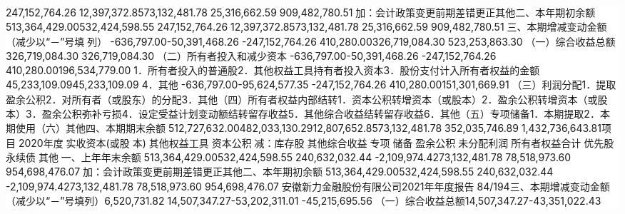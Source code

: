 247,152,764.26
12,397,372.8573,132,481.78
25,316,662.59
909,482,780.51
加：会计政策变更前期差错更正其他二、本年期初余额
513,364,429.00532,424,598.55
247,152,764.26
12,397,372.8573,132,481.78
25,316,662.59
909,482,780.51
三、本期增减变动金额（减少以“－”号填
列）
-636,797.00-50,391,468.26
-247,152,764.26
410,280.00326,719,084.30
523,253,863.30
（一）综合收益总额326,719,084.30
326,719,084.30
（二）所有者投入和减少资本
-636,797.00-50,391,468.26
-247,152,764.26
410,280.00196,534,779.00
1．所有者投入的普通股2．其他权益工具持有者投入资本3．股份支付计入所有者权益的金额45,233,109.0945,233,109.09
4．其他
-636,797.00-95,624,577.35
-247,152,764.26
410,280.00151,301,669.91
（三）利润分配1．提取盈余公积2．对所有者（或股东）的分配3．其他（四）所有者权益内部结转1．资本公积转增资本（或股本）2．盈余公积转增资本（或股本）3．盈余公积弥补亏损4．设定受益计划变动额结转留存收益5．其他综合收益结转留存收益6．其他（五）专项储备1．本期提取2．本期使用（六）其他四、本期期末余额
512,727,632.00482,033,130.2912,807,652.8573,132,481.78
352,035,746.89
1,432,736,643.81项目
2020年度
实收资本(或股
本)
其他权益工具
资本公积
减：库存股
其他综合收益
专项
储备
盈余公积
未分配利润
所有者权益合计
优先股
永续债
其他
一、上年年末余额
513,364,429.00532,424,598.55
240,632,032.44
-2,109,974.4273,132,481.78
78,518,973.60
954,698,476.07
加：会计政策变更前期差错更正其他二、本年期初余额
513,364,429.00532,424,598.55
240,632,032.44
-2,109,974.4273,132,481.78
78,518,973.60
954,698,476.07
安徽新力金融股份有限公司2021年年度报告
84/194三、本期增减变动金额（减少以“－”号填列）6,520,731.82
14,507,347.27-53,202,311.01
-45,215,695.56
（一）综合收益总额14,507,347.27-43,351,022.43